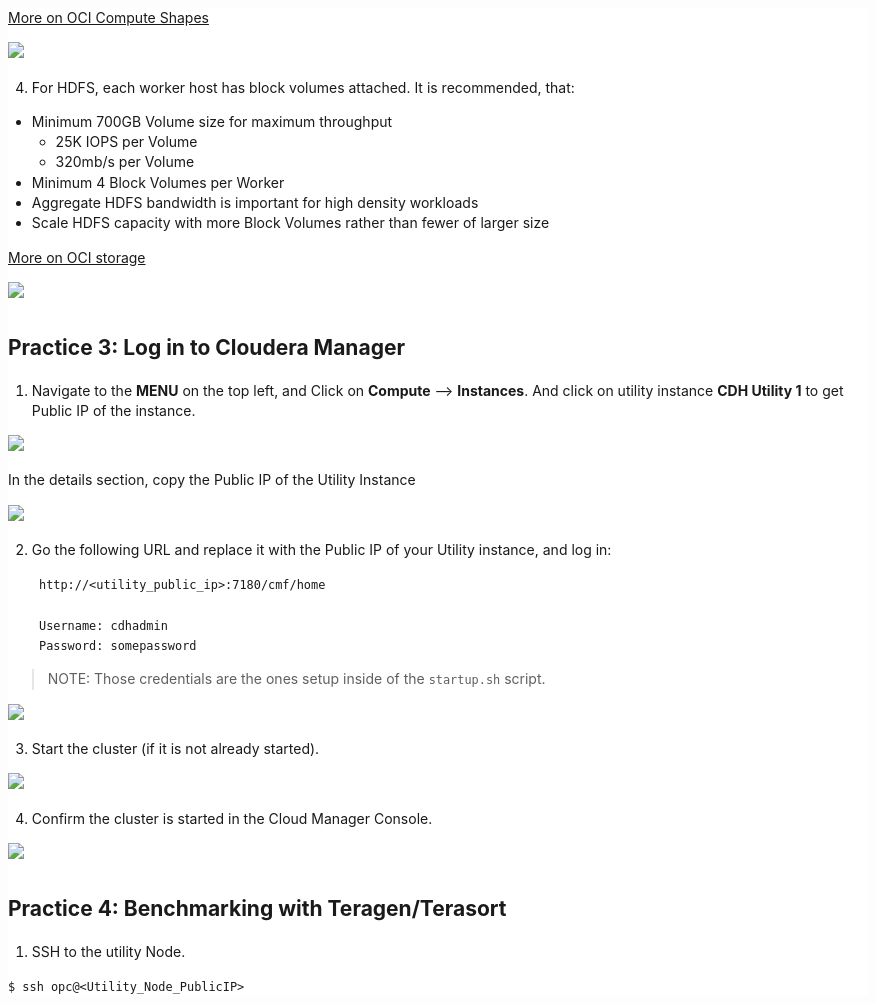 [More on OCI Compute Shapes](https://docs.cloud.oracle.com/iaas/Content/Compute/References/computeshapes.htm?tocpath=Services%7CCompute%7C_____5#ComputeShapes) 

![](media/image9.png)

4. For HDFS, each worker host has block volumes attached. It is recommended, that:
- Minimum 700GB Volume size for maximum throughput
	- 25K IOPS per Volume
	- 320mb/s per Volume
- Minimum 4 Block Volumes per Worker
- Aggregate HDFS bandwidth is important for high density workloads
- Scale HDFS capacity with more Block Volumes rather than fewer of larger size

[More on OCI storage](https://cloud.oracle.com/en_US/storage)

![](media/image10.png)


## Practice 3: Log in to Cloudera Manager

1. Navigate to the **MENU** on the top left, and Click on **Compute** --> **Instances**. And click on utility instance **CDH Utility 1** to get Public IP of the instance. 

![](media/image11.png)

In the details section, copy the Public IP of the Utility Instance

![](media/image12.png)

2. Go the following URL and replace it with the Public IP of your Utility instance, and log in:

		http://<utility_public_ip>:7180/cmf/home
		
		Username: cdhadmin
		Password: somepassword

>NOTE: Those credentials are the ones setup inside of the `startup.sh` script.

![](media/image13.png)

3. Start the cluster (if it is not already started).

![](media/image14.png)


4. Confirm the cluster is started in the Cloud Manager Console. 

![](media/image15.png)

## Practice 4: Benchmarking with Teragen/Terasort

1. SSH to the utility Node. 
```
$ ssh opc@<Utility_Node_PublicIP> 
```
